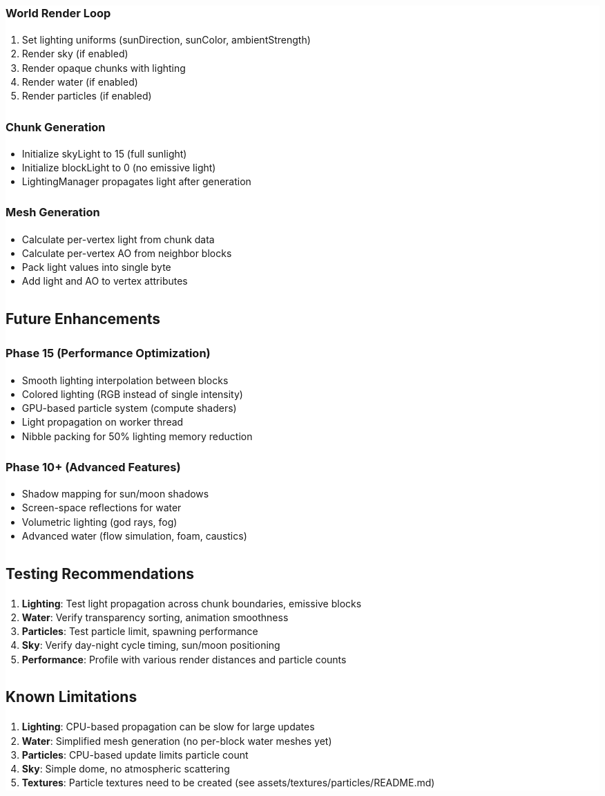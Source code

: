 ### World Render Loop
1. Set lighting uniforms (sunDirection, sunColor, ambientStrength)
2. Render sky (if enabled)
3. Render opaque chunks with lighting
4. Render water (if enabled)
5. Render particles (if enabled)

### Chunk Generation
- Initialize skyLight to 15 (full sunlight)
- Initialize blockLight to 0 (no emissive light)
- LightingManager propagates light after generation

### Mesh Generation
- Calculate per-vertex light from chunk data
- Calculate per-vertex AO from neighbor blocks
- Pack light values into single byte
- Add light and AO to vertex attributes

## Future Enhancements

### Phase 15 (Performance Optimization)
- Smooth lighting interpolation between blocks
- Colored lighting (RGB instead of single intensity)
- GPU-based particle system (compute shaders)
- Light propagation on worker thread
- Nibble packing for 50% lighting memory reduction

### Phase 10+ (Advanced Features)
- Shadow mapping for sun/moon shadows
- Screen-space reflections for water
- Volumetric lighting (god rays, fog)
- Advanced water (flow simulation, foam, caustics)

## Testing Recommendations

1. **Lighting**: Test light propagation across chunk boundaries, emissive blocks
2. **Water**: Verify transparency sorting, animation smoothness
3. **Particles**: Test particle limit, spawning performance
4. **Sky**: Verify day-night cycle timing, sun/moon positioning
5. **Performance**: Profile with various render distances and particle counts

## Known Limitations

1. **Lighting**: CPU-based propagation can be slow for large updates
2. **Water**: Simplified mesh generation (no per-block water meshes yet)
3. **Particles**: CPU-based update limits particle count
4. **Sky**: Simple dome, no atmospheric scattering
5. **Textures**: Particle textures need to be created (see assets/textures/particles/README.md)
